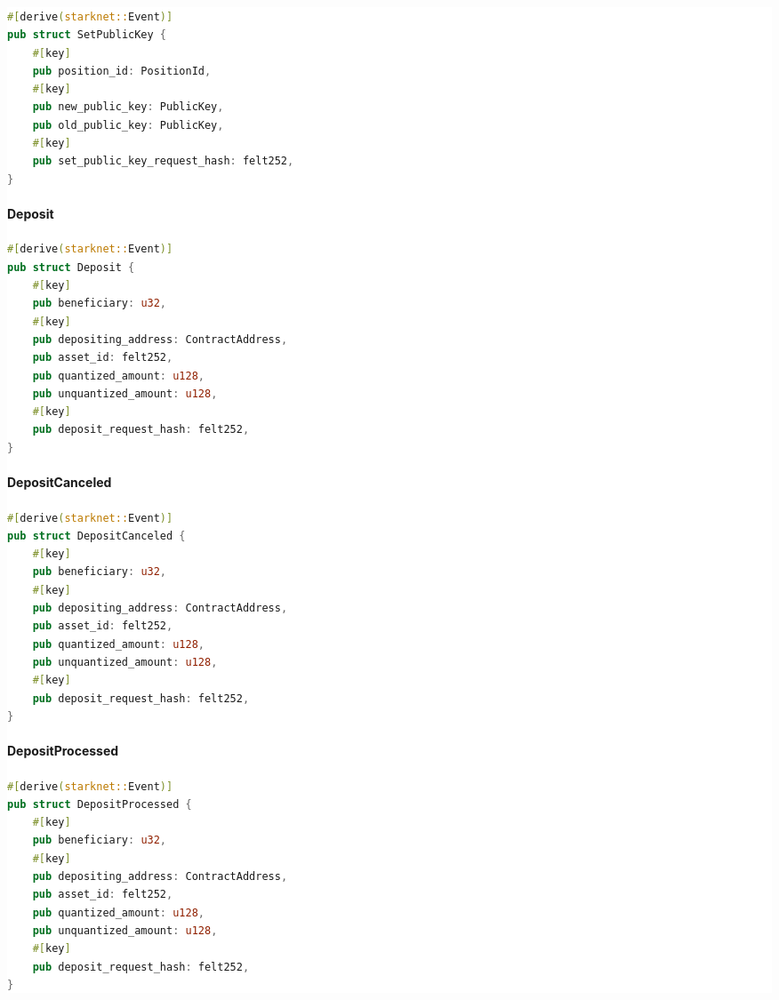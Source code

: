 ```rust
#[derive(starknet::Event)]
pub struct SetPublicKey {
    #[key]
    pub position_id: PositionId,
    #[key]
    pub new_public_key: PublicKey,
    pub old_public_key: PublicKey,
    #[key]
    pub set_public_key_request_hash: felt252,
}
```
#### Deposit
```rust
#[derive(starknet::Event)]
pub struct Deposit {
    #[key]
    pub beneficiary: u32,
    #[key]
    pub depositing_address: ContractAddress,
    pub asset_id: felt252,
    pub quantized_amount: u128,
    pub unquantized_amount: u128,
    #[key]
    pub deposit_request_hash: felt252,
}
```
#### DepositCanceled

```rust
#[derive(starknet::Event)]
pub struct DepositCanceled {
    #[key]
    pub beneficiary: u32,
    #[key]
    pub depositing_address: ContractAddress,
    pub asset_id: felt252,
    pub quantized_amount: u128,
    pub unquantized_amount: u128,
    #[key]
    pub deposit_request_hash: felt252,
}
```
#### DepositProcessed
```rust
#[derive(starknet::Event)]
pub struct DepositProcessed {
    #[key]
    pub beneficiary: u32,
    #[key]
    pub depositing_address: ContractAddress,
    pub asset_id: felt252,
    pub quantized_amount: u128,
    pub unquantized_amount: u128,
    #[key]
    pub deposit_request_hash: felt252,
}
```
